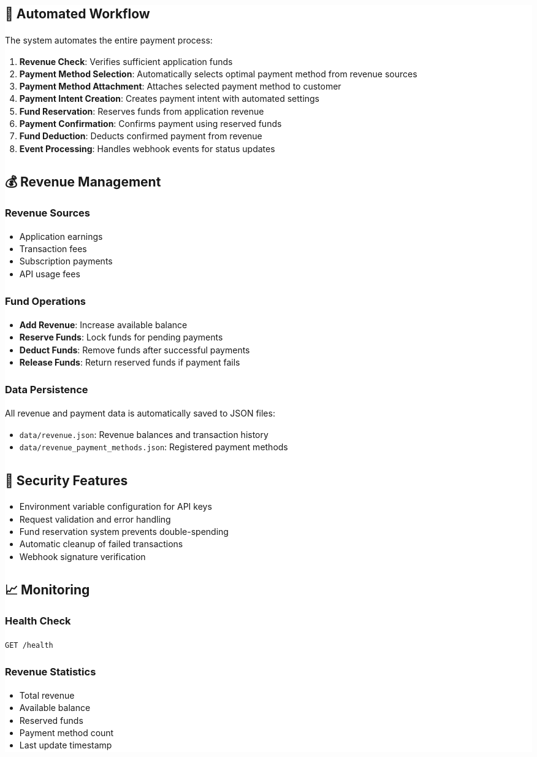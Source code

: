## 🔄 Automated Workflow

The system automates the entire payment process:

1. **Revenue Check**: Verifies sufficient application funds
2. **Payment Method Selection**: Automatically selects optimal payment method from revenue sources
3. **Payment Method Attachment**: Attaches selected payment method to customer
4. **Payment Intent Creation**: Creates payment intent with automated settings
5. **Fund Reservation**: Reserves funds from application revenue
6. **Payment Confirmation**: Confirms payment using reserved funds
7. **Fund Deduction**: Deducts confirmed payment from revenue
8. **Event Processing**: Handles webhook events for status updates

## 💰 Revenue Management

### Revenue Sources
- Application earnings
- Transaction fees
- Subscription payments
- API usage fees

### Fund Operations
- **Add Revenue**: Increase available balance
- **Reserve Funds**: Lock funds for pending payments
- **Deduct Funds**: Remove funds after successful payments
- **Release Funds**: Return reserved funds if payment fails

### Data Persistence
All revenue and payment data is automatically saved to JSON files:
- `data/revenue.json`: Revenue balances and transaction history
- `data/revenue_payment_methods.json`: Registered payment methods

## 🔐 Security Features

- Environment variable configuration for API keys
- Request validation and error handling
- Fund reservation system prevents double-spending
- Automatic cleanup of failed transactions
- Webhook signature verification

## 📈 Monitoring

### Health Check
```bash
GET /health
```

### Revenue Statistics
- Total revenue
- Available balance
- Reserved funds
- Payment method count
- Last update timestamp
